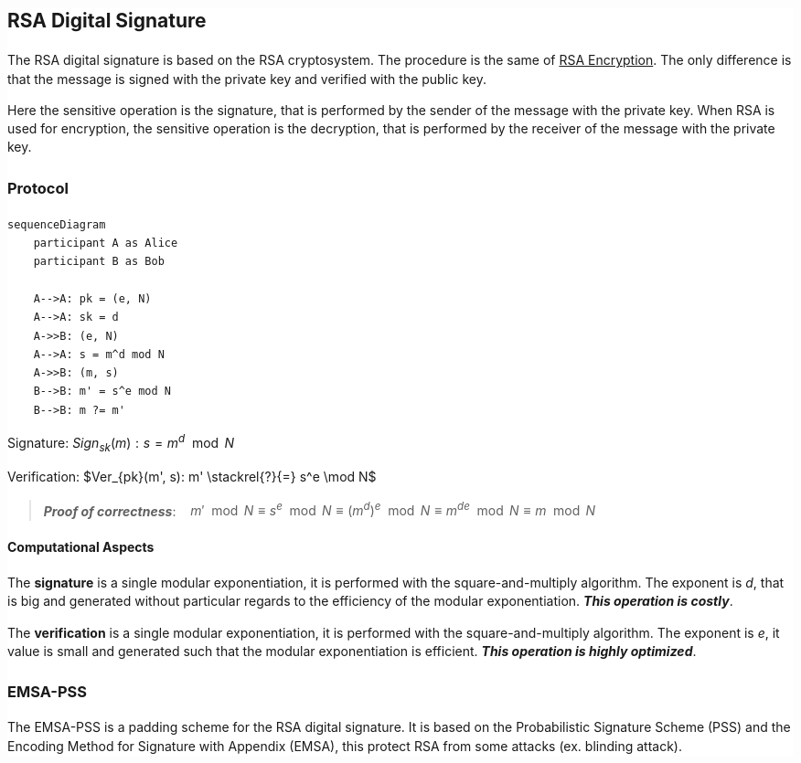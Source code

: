 ## RSA Digital Signature

The RSA digital signature is based on the RSA cryptosystem. The procedure is the same of [RSA Encryption](#rsa-cryptosystem). The only difference is that the message is signed with the private key and verified with the public key.

Here the sensitive operation is the signature, that is performed by the sender of the message with the private key. When RSA is used for encryption, the sensitive operation is the decryption, that is performed by the receiver of the message with the private key.

### Protocol

<div style="background-color: white">

```mermaid
sequenceDiagram
    participant A as Alice
    participant B as Bob

    A-->A: pk = (e, N)
    A-->A: sk = d
    A->>B: (e, N)
    A-->A: s = m^d mod N
    A->>B: (m, s)
    B-->B: m' = s^e mod N
    B-->B: m ?= m'
```

</div>

Signature: $Sign_{sk}(m): s = m^d \mod N$

Verification: $Ver_{pk}(m', s): m' \stackrel{?}{=} s^e \mod N$

> ***Proof of correctness***: $\ \ \ m' \mod N \equiv s^e \mod N \equiv (m^d)^e \mod N \equiv m^{de} \mod N \equiv m \mod N$

#### Computational Aspects

The **signature** is a single modular exponentiation, it is performed with the square-and-multiply algorithm. The exponent is $d$, that is big and generated without particular regards to the efficiency of the modular exponentiation. ***This operation is costly***.

The **verification** is a single modular exponentiation, it is performed with the square-and-multiply algorithm. The exponent is $e$, it value is small and generated such that the modular exponentiation is efficient. ***This operation is highly optimized***.

### EMSA-PSS

The EMSA-PSS is a padding scheme for the RSA digital signature. It is based on the Probabilistic Signature Scheme (PSS) and the Encoding Method for Signature with Appendix (EMSA), this protect RSA from some attacks (ex. blinding attack).
